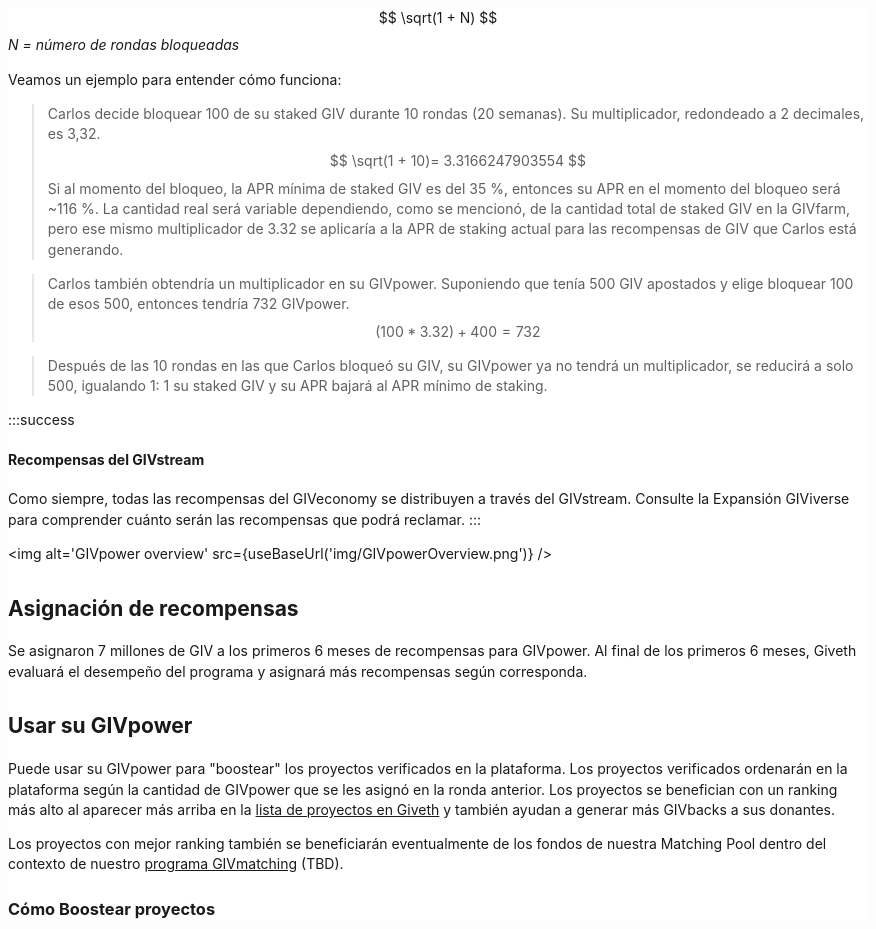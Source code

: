 $$
\sqrt(1 + N)
$$
*N = número de rondas bloqueadas*

Veamos un ejemplo para entender cómo funciona:

>Carlos decide bloquear 100 de su staked GIV durante 10 rondas (20 semanas). Su multiplicador, redondeado a 2 decimales, es 3,32.
$$
\sqrt(1 + 10)= 3.3166247903554
$$
Si al momento del bloqueo, la APR mínima de staked GIV es del 35 %, entonces su APR en el momento del bloqueo será ~116 %. La cantidad real será variable dependiendo, como se mencionó, de la cantidad total de staked GIV en la GIVfarm, pero ese mismo multiplicador de 3.32 se aplicaría a la APR de staking actual para las recompensas de GIV que Carlos está generando.

>Carlos también obtendría un multiplicador en su GIVpower. Suponiendo que tenía 500 GIV apostados y elige bloquear 100 de esos 500, entonces tendría 732 GIVpower.
$$
(100 * 3.32) + 400 = 732
$$

>Después de las 10 rondas en las que Carlos bloqueó su GIV, su GIVpower ya no tendrá un multiplicador, se reducirá a solo 500, igualando 1: 1 su staked GIV y su APR bajará al APR mínimo de staking.

:::success
#### Recompensas del GIVstream
Como siempre, todas las recompensas del GIVeconomy se distribuyen a través del GIVstream. Consulte la Expansión GIViverse para comprender cuánto serán las recompensas que podrá reclamar.
:::


<img alt='GIVpower overview' src={useBaseUrl('img/GIVpowerOverview.png')} />

## Asignación de recompensas

Se asignaron 7 millones de GIV a los primeros 6 meses de recompensas para GIVpower. Al final de los primeros 6 meses, Giveth evaluará el desempeño del programa y asignará más recompensas según corresponda.

## Usar su GIVpower

Puede usar su GIVpower para "boostear" los proyectos verificados en la plataforma. Los proyectos verificados ordenarán en la plataforma según la cantidad de GIVpower que se les asignó en la ronda anterior. Los proyectos se benefician con un ranking más alto al aparecer más arriba en la [lista de proyectos en Giveth](https://giveth.io/projects) y también ayudan a generar más GIVbacks a sus donantes.

Los proyectos con mejor ranking también se beneficiarán eventualmente de los fondos de nuestra Matching Pool dentro del contexto de nuestro [programa GIVmatching](https://forum.giveth.io/t/givmatching-idea-generation-on-how-to-distribute-funds/346/21)  (TBD).

### Cómo Boostear proyectos

